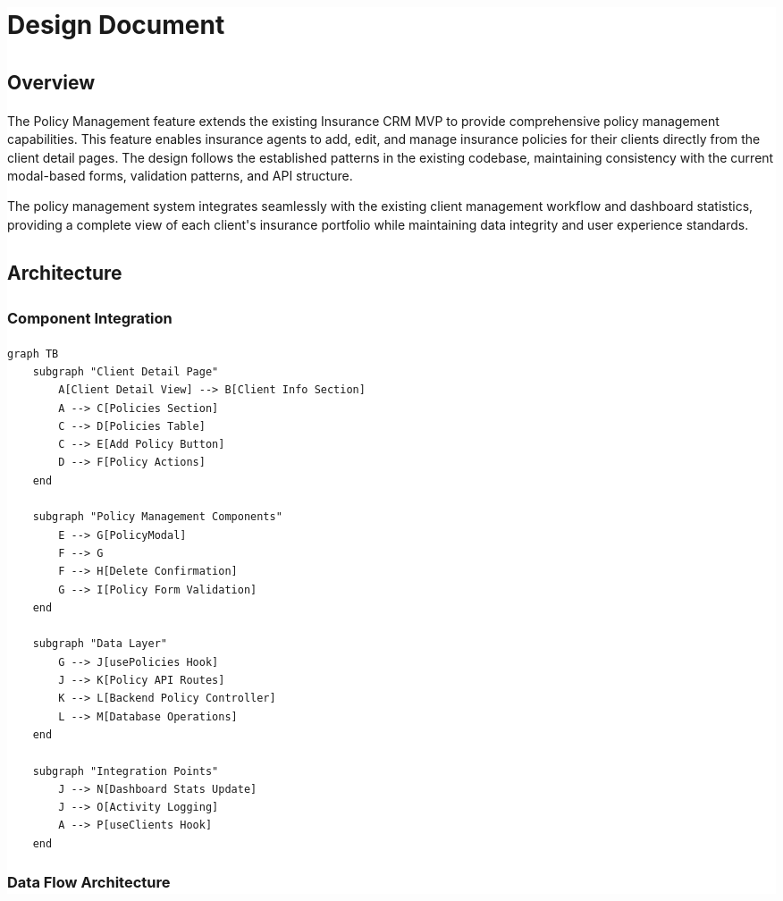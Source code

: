 # Design Document

## Overview

The Policy Management feature extends the existing Insurance CRM MVP to provide comprehensive policy management capabilities. This feature enables insurance agents to add, edit, and manage insurance policies for their clients directly from the client detail pages. The design follows the established patterns in the existing codebase, maintaining consistency with the current modal-based forms, validation patterns, and API structure.

The policy management system integrates seamlessly with the existing client management workflow and dashboard statistics, providing a complete view of each client's insurance portfolio while maintaining data integrity and user experience standards.

## Architecture

### Component Integration

```mermaid
graph TB
    subgraph "Client Detail Page"
        A[Client Detail View] --> B[Client Info Section]
        A --> C[Policies Section]
        C --> D[Policies Table]
        C --> E[Add Policy Button]
        D --> F[Policy Actions]
    end
    
    subgraph "Policy Management Components"
        E --> G[PolicyModal]
        F --> G
        F --> H[Delete Confirmation]
        G --> I[Policy Form Validation]
    end
    
    subgraph "Data Layer"
        G --> J[usePolicies Hook]
        J --> K[Policy API Routes]
        K --> L[Backend Policy Controller]
        L --> M[Database Operations]
    end
    
    subgraph "Integration Points"
        J --> N[Dashboard Stats Update]
        J --> O[Activity Logging]
        A --> P[useClients Hook]
    end
```

### Data Flow Architecture
